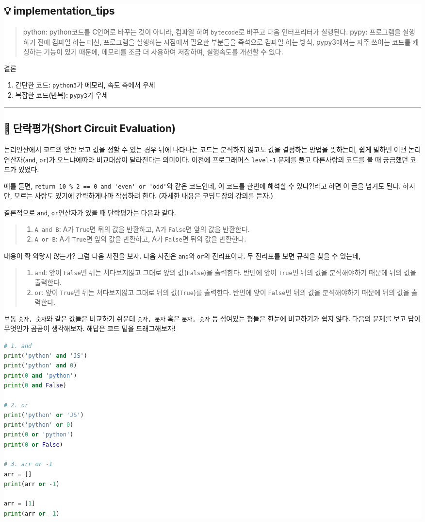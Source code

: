 ## 💡 implementation_tips
> python: python코드를 C언어로 바꾸는 것이 아니라, 컴파일 하여 `bytecode`로 바꾸고 다음 인터프리터가 실행된다.
> pypy: 프로그램을 실행하기 전에 컴파일 하는 대신, 프로그램을 실행하는 시점에서 필요한 부분들을 즉석으로 컴파일 하는 방식, pypy3에서는 자주 쓰이는 코드를 캐싱하는 기능이 있기 때문에, 메모리를 조금 더 사용하여 저장하며, 실행속도를 개선할 수 있다.

결론
1. 간단한 코드: `python3`가 메모리, 속도 측에서 우세
2. 복잡한 코드(반복): `pypy3`가 우세

---
## 📍 단락평가(Short Circuit Evaluation)
논리연산에서 코드의 앞만 보고 값을 정할 수 있는 경우 뒤에 나타나는 코드는 분석하지 않고도 값을 결정하는 방법을 뜻하는데,
쉽게 말하면 어떤 논리연산자(`and`, `or`)가 오느냐에따라 비교대상이 달라진다는 의미이다.
이전에 프로그래머스 `level-1` 문제를 풀고 다른사람의 코드를 볼 때 궁금했던 코드가 있었다.

예를 들면, `return 10 % 2 == 0 and 'even' or 'odd'`와 같은 코드인데, 이 코드를 한번에 해석할 수 있다?!라고 하면 이 글을 넘겨도 된다.
하지만, 모르는 사람도 있기에 간략하게나마 작성하려 한다. (자세한 내용은 <a href='https://dojang.io/mod/page/view.php?id=2192'>코딩도장</a>의 강의를 듣자.)

결론적으로 `and`, `or`연산자가 있을 때 단락평가는 다음과 같다.
>1. `A and B`: A가 `True`면 뒤의 값을 반환하고, A가 `False`면 앞의 값을 반환한다.
>2. `A or B`: A가 `True`면 앞의 값을 반환하고, A가 `False`면 뒤의 값을 반환한다. 

내용이 확 와닿지 않는가? 그럼 다음 사진을 보자. 다음 사진은 `and`와 `or`의 진리표이다.
두 진리표를 보면 규칙을 찾을 수 있는데, 
>1. `and`: 앞이 `False`면 뒤는 쳐다보지않고 그대로 앞의 값(`False`)을 출력한다. 반면에 앞이 `True`면 뒤의 값을 분석해야하기 때문에 뒤의 값을 출력한다.
>2. `or`: 앞이 `True`면 뒤는 쳐다보지않고 그대로 뒤의 값(`True`)를 출력한다. 반면에 앞이 `False`면 뒤의 값을 분석해야하기 때문에 뒤의 값을 출력한다.

보통 `숫자, 숫자`와 같은 값들은 비교하기 쉬운데 `숫자, 문자` 혹은 `문자, 숫자` 등 섞여있는 형들은 한눈에 비교하기가 쉽지 않다.
다음의 문제를 보고 답이 무엇인가 곰곰이 생각해보자. 해답은 코드 밑을 드래그해보자! 


```python
# 1. and
print('python' and 'JS')
print('python' and 0)
print(0 and 'python')
print(0 and False)

# 2. or
print('python' or 'JS')
print('python' or 0)
print(0 or 'python')
print(0 or False)

# 3. arr or -1
arr = []
print(arr or -1)

arr = [1]
print(arr or -1)
```
